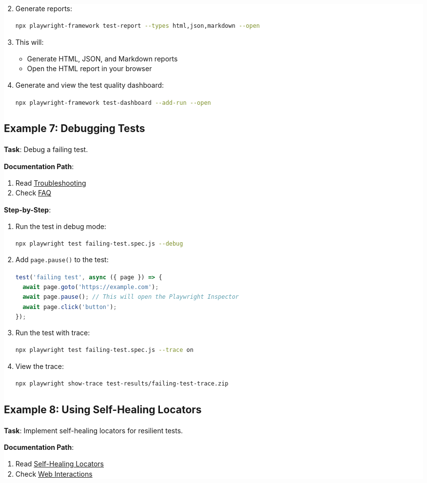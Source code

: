 2. Generate reports:
   ```bash
   npx playwright-framework test-report --types html,json,markdown --open
   ```

3. This will:
   - Generate HTML, JSON, and Markdown reports
   - Open the HTML report in your browser

4. Generate and view the test quality dashboard:
   ```bash
   npx playwright-framework test-dashboard --add-run --open
   ```

## Example 7: Debugging Tests

**Task**: Debug a failing test.

**Documentation Path**:

1. Read [Troubleshooting](./troubleshooting)
2. Check [FAQ](../faq#how-do-i-debug-tests)

**Step-by-Step**:

1. Run the test in debug mode:
   ```bash
   npx playwright test failing-test.spec.js --debug
   ```

2. Add `page.pause()` to the test:
   ```javascript
   test('failing test', async ({ page }) => {
     await page.goto('https://example.com');
     await page.pause(); // This will open the Playwright Inspector
     await page.click('button');
   });
   ```

3. Run the test with trace:
   ```bash
   npx playwright test failing-test.spec.js --trace on
   ```

4. View the trace:
   ```bash
   npx playwright show-trace test-results/failing-test-trace.zip
   ```

## Example 8: Using Self-Healing Locators

**Task**: Implement self-healing locators for resilient tests.

**Documentation Path**:

1. Read [Self-Healing Locators](../advanced/self-healing-locators)
2. Check [Web Interactions](../api/web-interactions)

